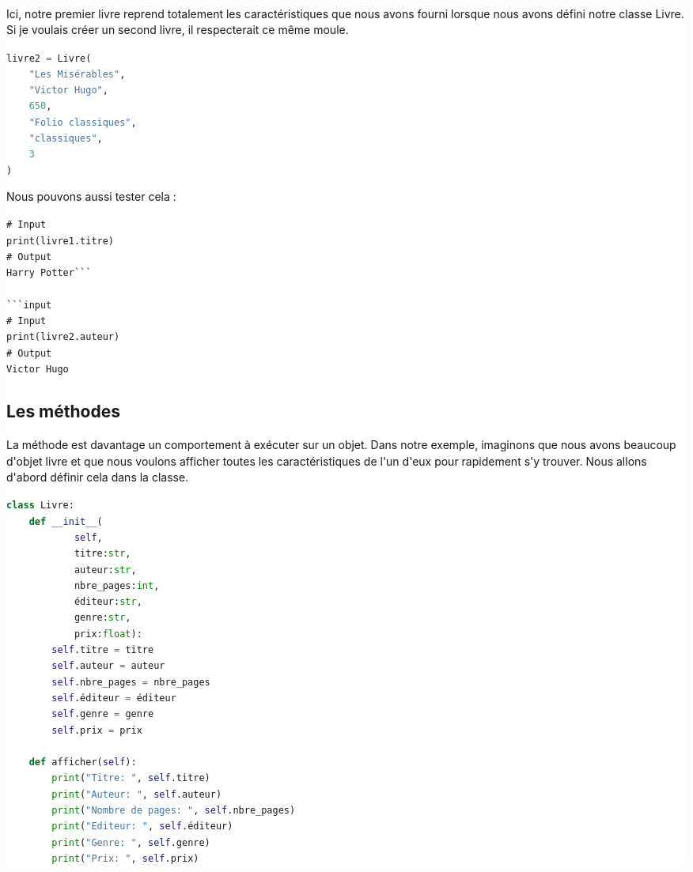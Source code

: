 Ici, notre premier livre reprend totalement les caractéristiques que nous avons fourni lorsque nous avons défini notre classe Livre. Si je voulais créer un second livre, il respecterait ce même moule.

```python
livre2 = Livre(
    "Les Misérables",
    "Victor Hugo",
    650,
    "Folio classiques",
    "classiques",
    3
)
```

Nous pouvons aussi tester cela :
```input
# Input
print(livre1.titre)
# Output
Harry Potter```

```input
# Input
print(livre2.auteur)
# Output
Victor Hugo
```

## Les méthodes
La méthode est davantage un comportement à exécuter sur un objet. Dans notre exemple, imaginons que nous avons beaucoup d'objet livre et que nous voulons afficher toutes les caractéristiques de l'un d'eux pour rapidement s'y trouver. Nous allons d'abord définir cela dans la classe.

```python
class Livre:
    def __init__(
            self, 
            titre:str, 
            auteur:str, 
            nbre_pages:int, 
            éditeur:str, 
            genre:str, 
            prix:float):
        self.titre = titre
        self.auteur = auteur
        self.nbre_pages = nbre_pages
        self.éditeur = éditeur
        self.genre = genre
        self.prix = prix

    def afficher(self):
        print("Titre: ", self.titre)
        print("Auteur: ", self.auteur)
        print("Nombre de pages: ", self.nbre_pages)
        print("Editeur: ", self.éditeur)
        print("Genre: ", self.genre)
        print("Prix: ", self.prix)
```
